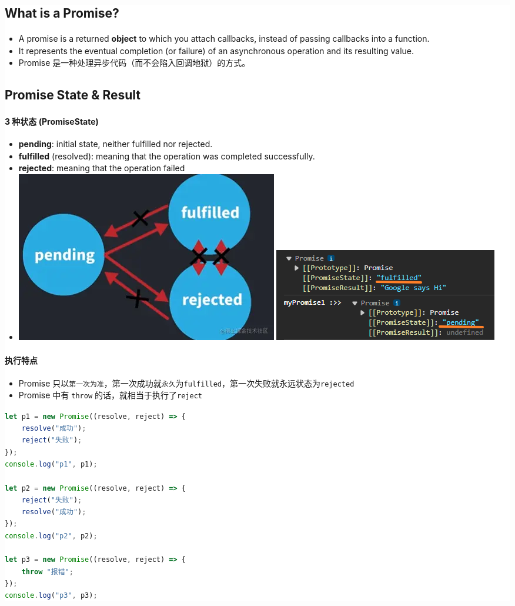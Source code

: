 ## What is a Promise?

- A promise is a returned **object** to which you attach callbacks, instead of passing callbacks into a function.
- It represents the eventual completion (or failure) of an asynchronous operation and its resulting value.
- Promise 是一种处理异步代码（而不会陷入回调地狱）的方式。

## Promise State & Result

#### 3 种状态 (PromiseState)

- **pending**: initial state, neither fulfilled nor rejected.
- **fulfilled** (resolved): meaning that the operation was completed successfully.
- **rejected**: meaning that the operation failed
- ![](z-Assets/z-PromiseState-1.png) ![](z-Assets/z-PromiseState.png)

#### 执行特点

- Promise 只以`第一次为准`，第一次成功就`永久`为`fulfilled`，第一次失败就永远状态为`rejected`
- Promise 中有 `throw` 的话，就相当于执行了`reject`

```js
let p1 = new Promise((resolve, reject) => {
	resolve("成功");
	reject("失败");
});
console.log("p1", p1);

let p2 = new Promise((resolve, reject) => {
	reject("失败");
	resolve("成功");
});
console.log("p2", p2);

let p3 = new Promise((resolve, reject) => {
	throw "报错";
});
console.log("p3", p3);
```
